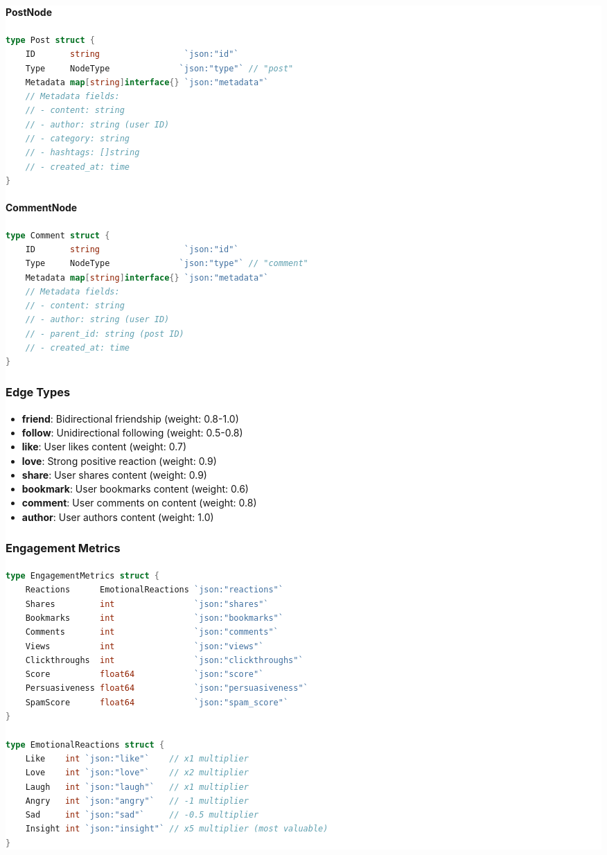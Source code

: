 #### PostNode
```go
type Post struct {
    ID       string                 `json:"id"`
    Type     NodeType              `json:"type"` // "post"
    Metadata map[string]interface{} `json:"metadata"`
    // Metadata fields:
    // - content: string
    // - author: string (user ID)
    // - category: string
    // - hashtags: []string
    // - created_at: time
}
```

#### CommentNode
```go
type Comment struct {
    ID       string                 `json:"id"`
    Type     NodeType              `json:"type"` // "comment"
    Metadata map[string]interface{} `json:"metadata"`
    // Metadata fields:
    // - content: string
    // - author: string (user ID)
    // - parent_id: string (post ID)
    // - created_at: time
}
```

### Edge Types

- **friend**: Bidirectional friendship (weight: 0.8-1.0)
- **follow**: Unidirectional following (weight: 0.5-0.8)
- **like**: User likes content (weight: 0.7)
- **love**: Strong positive reaction (weight: 0.9)
- **share**: User shares content (weight: 0.9)
- **bookmark**: User bookmarks content (weight: 0.6)
- **comment**: User comments on content (weight: 0.8)
- **author**: User authors content (weight: 1.0)

### Engagement Metrics

```go
type EngagementMetrics struct {
    Reactions      EmotionalReactions `json:"reactions"`
    Shares         int                `json:"shares"`
    Bookmarks      int                `json:"bookmarks"`
    Comments       int                `json:"comments"`
    Views          int                `json:"views"`
    Clickthroughs  int                `json:"clickthroughs"`
    Score          float64            `json:"score"`
    Persuasiveness float64            `json:"persuasiveness"`
    SpamScore      float64            `json:"spam_score"`
}

type EmotionalReactions struct {
    Like    int `json:"like"`    // x1 multiplier
    Love    int `json:"love"`    // x2 multiplier
    Laugh   int `json:"laugh"`   // x1 multiplier
    Angry   int `json:"angry"`   // -1 multiplier
    Sad     int `json:"sad"`     // -0.5 multiplier
    Insight int `json:"insight"` // x5 multiplier (most valuable)
}
```
